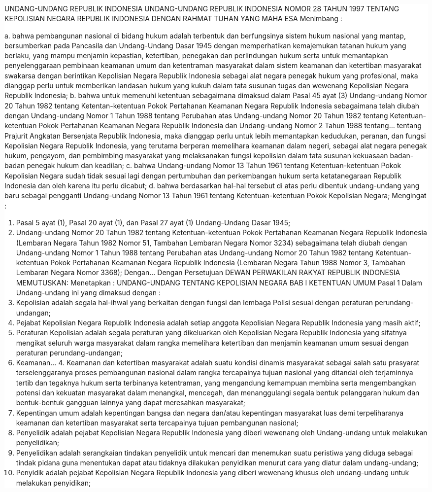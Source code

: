  UNDANG-UNDANG REPUBLIK INDONESIA UNDANG-UNDANG REPUBLIK INDONESIA NOMOR 28 TAHUN 1997 TENTANG KEPOLISIAN NEGARA REPUBLIK INDONESIA
DENGAN RAHMAT TUHAN YANG MAHA ESA
Menimbang :

a. bahwa pembangunan nasional di bidang hukum adalah terbentuk dan berfungsinya sistem hukum nasional yang mantap, bersumberkan pada Pancasila dan Undang-Undang Dasar 1945 dengan memperhatikan kemajemukan tatanan hukum yang berlaku, yang mampu menjamin kepastian, ketertiban, penegakan dan perlindungan hukum serta untuk memantapkan penyelenggaraan pembinaan keamanan umum dan ketentraman masyarakat dalam sistem keamanan dan ketertiban masyarakat swakarsa dengan berintikan Kepolisian Negara Republik Indonesia sebagai alat negara penegak hukum yang profesional, maka dianggap perlu untuk memberikan landasan hukum yang kukuh dalam tata susunan tugas dan wewenang Kepolisian Negara Republik Indonesia;
b. bahwa untuk memenuhi ketentuan sebagaimana dimaksud dalam Pasal 45 ayat (3) Undang-undang Nomor 20 Tahun 1982 tentang Ketentan-ketentuan Pokok Pertahanan Keamanan Negara Republik Indonesia sebagaimana telah diubah dengan Undang-undang Nomor 1 Tahun 1988 tentang Perubahan atas Undang-undang Nomor 20 Tahun 1982 tentang Ketentuan-ketentuan Pokok Pertahanan Keamanan Negara Republik Indonesia dan Undang-undang Nomor 2 Tahun 1988 tentang… tentang Prajurit Angkatan Bersenjata Republik Indonesia, maka dianggap perlu untuk lebih memantapkan kedudukan, peranan, dan fungsi Kepolisian Negara Republik Indonesia, yang terutama berperan memelihara keamanan dalam negeri, sebagai alat negara penegak hukum, pengayom, dan pembimbing masyarakat yang melaksanakan fungsi kepolisian dalam tata susunan kekuasaan badan-badan penegak hukum dan keadilan;
c. bahwa Undang-undang Nomor 13 Tahun 1961 tentang Ketentuan-ketentuan Pokok Kepolisian Negara sudah tidak sesuai lagi dengan pertumbuhan dan perkembangan hukum serta ketatanegaraan Republik Indonesia dan oleh karena itu perlu dicabut;
d. bahwa berdasarkan hal-hal tersebut di atas perlu dibentuk undang-undang yang baru sebagai pengganti Undang-undang Nomor 13 Tahun 1961 tentang Ketentuan-ketentuan Pokok Kepolisian Negara;
Mengingat :

1. Pasal 5 ayat (1), Pasal 20 ayat (1), dan Pasal 27 ayat (1) Undang-Undang Dasar 1945;
2. Undang-undang Nomor 20 Tahun 1982 tentang Ketentuan-ketentuan Pokok Pertahanan Keamanan Negara Republik Indonesia (Lembaran Negara Tahun 1982 Nomor 51, Tambahan Lembaran Negara Nomor 3234) sebagaimana telah diubah dengan Undang-undang Nomor 1 Tahun 1988 tentang Perubahan atas Undang-undang Nomor 20 Tahun 1982 tentang Ketentuan-ketentuan Pokok Pertahanan Keamanan Negara Republik Indonesia (Lembaran Negara Tahun 1988 Nomor 3, Tambahan Lembaran Negara Nomor 3368); Dengan… Dengan Persetujuan DEWAN PERWAKILAN RAKYAT REPUBLIK INDONESIA
MEMUTUSKAN:
 Menetapkan : UNDANG-UNDANG TENTANG KEPOLISIAN NEGARA
BAB I KETENTUAN UMUM
Pasal 1
Dalam Undang-undang ini yang dimaksud dengan :
1. Kepolisian adalah segala hal-ihwal yang berkaitan dengan fungsi dan lembaga Polisi sesuai dengan peraturan perundang-undangan;
2. Pejabat Kepolisian Negara Republik Indonesia adalah setiap anggota Kepolisian Negara Republik Indonesia yang masih aktif;
3. Peraturan Kepolisian adalah segala peraturan yang dikeluarkan oleh Kepolisian Negara Republik Indonesia yang sifatnya mengikat seluruh warga masyarakat dalam rangka memelihara ketertiban dan menjamin keamanan umum sesuai dengan peraturan perundang-undangan;
4. Keamanan… 4. Keamanan dan ketertiban masyarakat adalah suatu kondisi dinamis masyarakat sebagai salah satu prasyarat terselenggaranya proses pembangunan nasional dalam rangka tercapainya tujuan nasional yang ditandai oleh terjaminnya tertib dan tegaknya hukum serta terbinanya ketentraman, yang mengandung kemampuan membina serta mengembangkan potensi dan kekuatan masyarakat dalam menangkal, mencegah, dan menanggulangi segala bentuk pelanggaran hukum dan bentuk-bentuk gangguan lainnya yang dapat meresahkan masyarakat;
5. Kepentingan umum adalah kepentingan bangsa dan negara dan/atau kepentingan masyarakat luas demi terpeliharanya keamanan dan ketertiban masyarakat serta tercapainya tujuan pembangunan nasional;
6. Penyelidik adalah pejabat Kepolisian Negara Republik Indonesia yang diberi wewenang oleh Undang-undang untuk melakukan penyelidikan;
7. Penyelidikan adalah serangkaian tindakan penyelidik untuk mencari dan menemukan suatu peristiwa yang diduga sebagai tindak pidana guna menentukan dapat atau tidaknya dilakukan penyidikan menurut cara yang diatur dalam undang-undang;
8. Penyidik adalah pejabat Kepolisian Negara Republik Indonesia yang diberi wewenang khusus oleh undang-undang untuk melakukan penyidikan;
